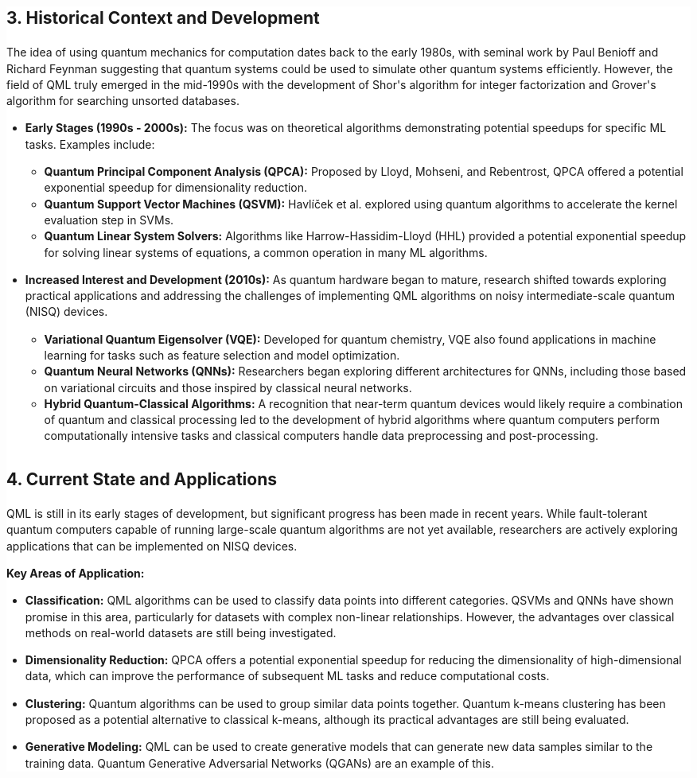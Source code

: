 ## 3. Historical Context and Development

The idea of using quantum mechanics for computation dates back to the early 1980s, with seminal work by Paul Benioff and Richard Feynman suggesting that quantum systems could be used to simulate other quantum systems efficiently. However, the field of QML truly emerged in the mid-1990s with the development of Shor's algorithm for integer factorization and Grover's algorithm for searching unsorted databases.

*   **Early Stages (1990s - 2000s):** The focus was on theoretical algorithms demonstrating potential speedups for specific ML tasks.  Examples include:
    *   **Quantum Principal Component Analysis (QPCA):** Proposed by Lloyd, Mohseni, and Rebentrost, QPCA offered a potential exponential speedup for dimensionality reduction.
    *   **Quantum Support Vector Machines (QSVM):** Havlíček et al. explored using quantum algorithms to accelerate the kernel evaluation step in SVMs.
    *   **Quantum Linear System Solvers:** Algorithms like Harrow-Hassidim-Lloyd (HHL) provided a potential exponential speedup for solving linear systems of equations, a common operation in many ML algorithms.

*   **Increased Interest and Development (2010s):** As quantum hardware began to mature, research shifted towards exploring practical applications and addressing the challenges of implementing QML algorithms on noisy intermediate-scale quantum (NISQ) devices.
    *   **Variational Quantum Eigensolver (VQE):** Developed for quantum chemistry, VQE also found applications in machine learning for tasks such as feature selection and model optimization.
    *   **Quantum Neural Networks (QNNs):** Researchers began exploring different architectures for QNNs, including those based on variational circuits and those inspired by classical neural networks.
    *   **Hybrid Quantum-Classical Algorithms:** A recognition that near-term quantum devices would likely require a combination of quantum and classical processing led to the development of hybrid algorithms where quantum computers perform computationally intensive tasks and classical computers handle data preprocessing and post-processing.

## 4. Current State and Applications

QML is still in its early stages of development, but significant progress has been made in recent years. While fault-tolerant quantum computers capable of running large-scale quantum algorithms are not yet available, researchers are actively exploring applications that can be implemented on NISQ devices.

**Key Areas of Application:**

*   **Classification:** QML algorithms can be used to classify data points into different categories. QSVMs and QNNs have shown promise in this area, particularly for datasets with complex non-linear relationships.  However, the advantages over classical methods on real-world datasets are still being investigated.

*   **Dimensionality Reduction:** QPCA offers a potential exponential speedup for reducing the dimensionality of high-dimensional data, which can improve the performance of subsequent ML tasks and reduce computational costs.

*   **Clustering:** Quantum algorithms can be used to group similar data points together. Quantum k-means clustering has been proposed as a potential alternative to classical k-means, although its practical advantages are still being evaluated.

*   **Generative Modeling:** QML can be used to create generative models that can generate new data samples similar to the training data. Quantum Generative Adversarial Networks (QGANs) are an example of this.
